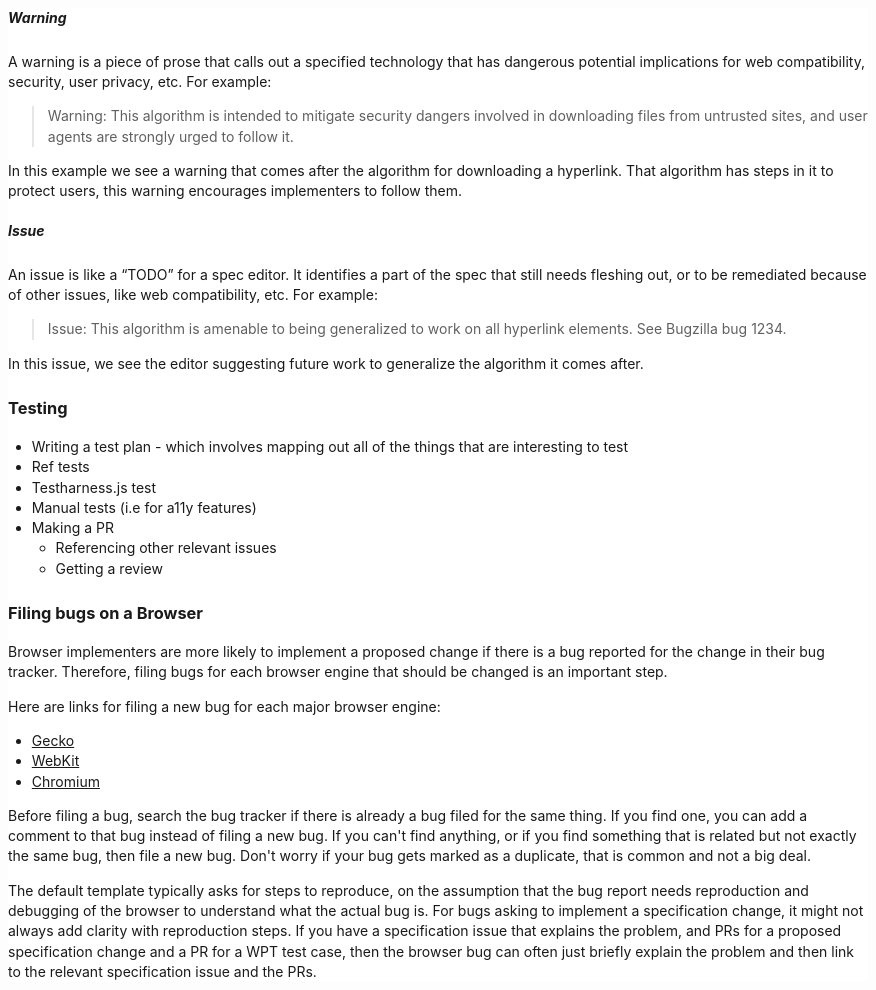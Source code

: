 ##### Warning

A warning is a piece of prose that calls out a specified technology that has dangerous potential implications for web compatibility, security, user privacy, etc. For example:

> Warning: This algorithm is intended to mitigate security dangers involved in downloading files from untrusted sites, and user agents are strongly urged to follow it.

In this example we see a warning that comes after the algorithm for downloading a hyperlink. That algorithm has steps in it to protect users, this warning encourages implementers to follow them.


##### Issue

An issue is like a “TODO” for a spec editor. It identifies a part of the spec that still needs fleshing out, or to be remediated because of other issues, like web compatibility, etc. For example:

> Issue: This algorithm is amenable to being generalized to work on all hyperlink elements. See Bugzilla bug 1234.

In this issue, we see the editor suggesting future work to generalize the algorithm it comes after.


### Testing



*   Writing a test plan - which involves mapping out all of the things that are interesting to test
*   Ref tests
*   Testharness.js test
*   Manual tests (i.e for a11y features)
*   Making a PR
    *   Referencing other relevant issues
    *   Getting a review


### Filing bugs on a Browser

Browser implementers are more likely to implement a proposed change if there is a bug reported for the change in their bug tracker. Therefore, filing bugs for each browser engine that should be changed is an important step.

Here are links for filing a new bug for each major browser engine:

* [Gecko](https://bugzilla.mozilla.org/enter_bug.cgi?product=Core)
* [WebKit](https://bugs.webkit.org/enter_bug.cgi?product=WebKit)
* [Chromium](https://crbug.com/new)

Before filing a bug, search the bug tracker if there is already a bug filed for the same thing. If you find one, you can add a comment to that bug instead of filing a new bug. If you can't find anything, or if you find something that is related but not exactly the same bug, then file a new bug. Don't worry if your bug gets marked as a duplicate, that is common and not a big deal.

The default template typically asks for steps to reproduce, on the assumption that the bug report needs reproduction and debugging of the browser to understand what the actual bug is. For bugs asking to implement a specification change, it might not always add clarity with reproduction steps. If you have a specification issue that explains the problem, and PRs for a proposed specification change and a PR for a WPT test case, then the browser bug can often just briefly explain the problem and then link to the relevant specification issue and the PRs.
